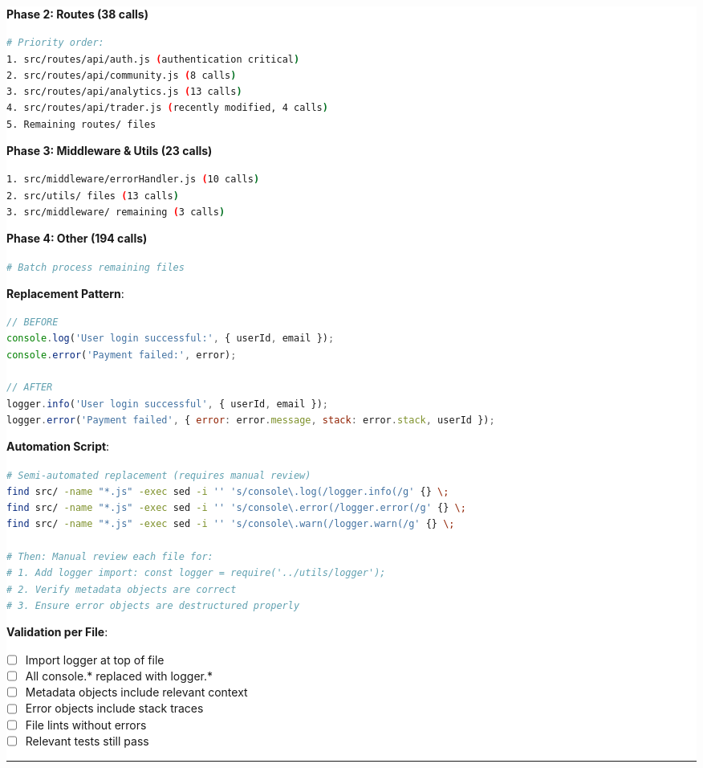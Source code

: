 **Phase 2: Routes (38 calls)**
```bash
# Priority order:
1. src/routes/api/auth.js (authentication critical)
2. src/routes/api/community.js (8 calls)
3. src/routes/api/analytics.js (13 calls)
4. src/routes/api/trader.js (recently modified, 4 calls)
5. Remaining routes/ files
```

**Phase 3: Middleware & Utils (23 calls)**
```bash
1. src/middleware/errorHandler.js (10 calls)
2. src/utils/ files (13 calls)
3. src/middleware/ remaining (3 calls)
```

**Phase 4: Other (194 calls)**
```bash
# Batch process remaining files
```

**Replacement Pattern**:
```javascript
// BEFORE
console.log('User login successful:', { userId, email });
console.error('Payment failed:', error);

// AFTER
logger.info('User login successful', { userId, email });
logger.error('Payment failed', { error: error.message, stack: error.stack, userId });
```

**Automation Script**:
```bash
# Semi-automated replacement (requires manual review)
find src/ -name "*.js" -exec sed -i '' 's/console\.log(/logger.info(/g' {} \;
find src/ -name "*.js" -exec sed -i '' 's/console\.error(/logger.error(/g' {} \;
find src/ -name "*.js" -exec sed -i '' 's/console\.warn(/logger.warn(/g' {} \;

# Then: Manual review each file for:
# 1. Add logger import: const logger = require('../utils/logger');
# 2. Verify metadata objects are correct
# 3. Ensure error objects are destructured properly
```

**Validation per File**:
- [ ] Import logger at top of file
- [ ] All console.* replaced with logger.*
- [ ] Metadata objects include relevant context
- [ ] Error objects include stack traces
- [ ] File lints without errors
- [ ] Relevant tests still pass

---
